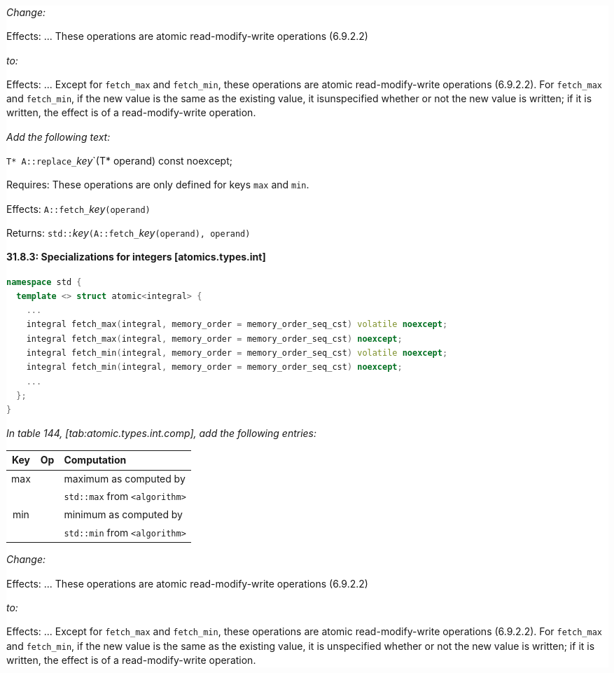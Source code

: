 _Change:_

  Effects: ... These operations are atomic read-modify-write operations (6.9.2.2)

_to:_

  Effects: ... Except for `fetch_max` and `fetch_min`, these operations are atomic read-modify-write operations (6.9.2.2). For `fetch_max` and `fetch_min`, if the new value is the same as the existing value, it isunspecified whether or not the new value is written; if it is written, the effect is of a read-modify-write operation.

_Add the following text:_

  `T* A::replace_`_key_`(T* operand) const noexcept;

  Requires: These operations are only defined for keys `max` and `min`.

  Effects: `A::fetch_`_key_`(operand)`

  Returns: `std::`_key_`(A::fetch_`_key_`(operand), operand)`

**31.8.3: Specializations for integers [atomics.types.int]**

```cpp
namespace std {
  template <> struct atomic<integral> {
    ...
    integral fetch_max(integral, memory_order = memory_order_seq_cst) volatile noexcept;
    integral fetch_max(integral, memory_order = memory_order_seq_cst) noexcept;
    integral fetch_min(integral, memory_order = memory_order_seq_cst) volatile noexcept;
    integral fetch_min(integral, memory_order = memory_order_seq_cst) noexcept;
    ...
  };
}
```

_In table 144, [tab:atomic.types.int.comp], add the following entries:_

  | Key | Op | Computation |
  |:---:|:--:|:------------|
  | max |    | maximum as computed by |
  |     |    |`std::max` from `<algorithm>` |
  | min |    | minimum as computed by
  |     |    | `std::min` from `<algorithm>` |

_Change:_

  Effects: ... These operations are atomic read-modify-write operations (6.9.2.2)

_to:_

  Effects: ... Except for `fetch_max` and `fetch_min`, these operations are atomic read-modify-write operations (6.9.2.2). For `fetch_max` and `fetch_min`, if the new value is the same as the existing value, it is unspecified whether or not the new value is written; if it is written, the effect is of a read-modify-write operation.
